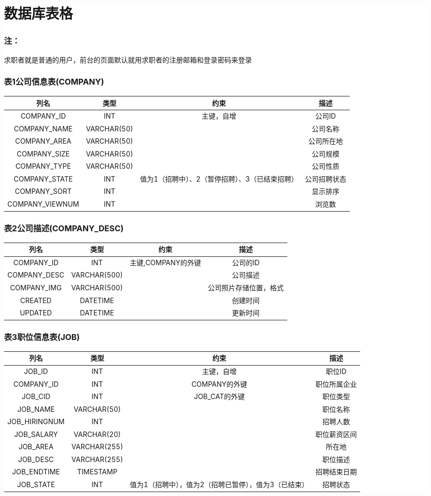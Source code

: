 # 数据库表格

### 注：

求职者就是普通的用户，前台的页面默认就用求职者的注册邮箱和登录密码来登录

### 							        表1公司信息表(COMPANY)

|      列名       |    类型     |                      约束                       |     描述     |
| :-------------: | :---------: | :---------------------------------------------: | :----------: |
|   COMPANY_ID    |     INT     |                   主键，自增                    |    公司ID    |
|  COMPANY_NAME   | VARCHAR(50) |                                                 |   公司名称   |
|  COMPANY_AREA   | VARCHAR(50) |                                                 |  公司所在地  |
|  COMPANY_SIZE   | VARCHAR(50) |                                                 |   公司规模   |
|  COMPANY_TYPE   | VARCHAR(50) |                                                 |   公司性质   |
|  COMPANY_STATE  |     INT     | 值为1（招聘中）、2（暂停招聘）、3（已结束招聘） | 公司招聘状态 |
|  COMPANY_SORT   |     INT     |                                                 |   显示排序   |
| COMPANY_VIEWNUM |     INT     |                                                 |    浏览数    |

###                                      表2公司描述(COMPANY_DESC)

|     列名     |     类型     |        约束        |          描述          |
| :----------: | :----------: | :----------------: | :--------------------: |
|  COMPANY_ID  |     INT      | 主键,COMPANY的外键 |        公司的ID        |
| COMPANY_DESC | VARCHAR(500) |                    |        公司描述        |
| COMPANY_IMG  | VARCHAR(500) |                    | 公司照片存储位置，格式 |
|   CREATED    |   DATETIME   |                    |        创建时间        |
|   UPDATED    |   DATETIME   |                    |        更新时间        |

###         							       表3职位信息表(JOB)

|     列名      |     类型     |                         约束                          |     描述     |
| :-----------: | :----------: | :---------------------------------------------------: | :----------: |
|    JOB_ID     |     INT      |                      主键，自增                       |    职位ID    |
|  COMPANY_ID   |     INT      |                     COMPANY的外键                     | 职位所属企业 |
|    JOB_CID    |     INT      |                     JOB_CAT的外键                     |   职位类型   |
|   JOB_NAME    | VARCHAR(50)  |                                                       |   职位名称   |
| JOB_HIRINGNUM |     INT      |                                                       |   招聘人数   |
|  JOB_SALARY   | VARCHAR(20)  |                                                       | 职位薪资区间 |
|   JOB_AREA    | VARCHAR(255) |                                                       |    所在地    |
|   JOB_DESC    | VARCHAR(255) |                                                       |   职位描述   |
|  JOB_ENDTIME  |  TIMESTAMP   |                                                       | 招聘结束日期 |
|   JOB_STATE   |     INT      | 值为1（招聘中），值为2（招聘已暂停），值为3（已结束） |   招聘状态   |
